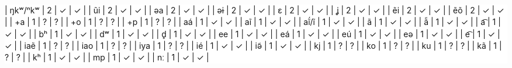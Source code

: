 | ŋkʷ/ⁿkʷ | 2 | ✓ | ✓ |
| ũi | 2 | ✓ | ✓ |
| əa | 2 | ✓ | ✓ |
| əɨ | 2 | ✓ | ✓ |
| ɛ | 2 | ✓ | ✓ |
| ʝ | 2 | ✓ | ✓ |
| ẽi | 2 | ✓ | ✓ |
| ẽõ | 2 | ✓ | ✓ |
| +a | 1 | ? | ? |
| +o | 1 | ? | ? |
| +p | 1 | ? | ? |
| aá | 1 | ✓ | ✓ |
| aĩ | 1 | ✓ | ✓ |
| aĩ́/ĩ | 1 | ✓ | ✓ |
| ã | 1 | ✓ | ✓ |
| ã̃ | 1 | ✓ | ✓ |
| a͡ | 1 | ✓ | ✓ |
| bʰ | 1 | ✓ | ✓ |
| dʷ | 1 | ✓ | ✓ |
| d̥ | 1 | ✓ | ✓ |
| ee | 1 | ✓ | ✓ |
| eá | 1 | ✓ | ✓ |
| eú | 1 | ✓ | ✓ |
| eə | 1 | ✓ | ✓ |
| e͡ | 1 | ✓ | ✓ |
| iaẽ | 1 | ? | ? |
| iao | 1 | ? | ? |
| iya | 1 | ? | ? |
| ié | 1 | ✓ | ✓ |
| iə̃ | 1 | ✓ | ✓ |
| kj | 1 | ? | ? |
| ko | 1 | ? | ? |
| ku | 1 | ? | ? |
| kã | 1 | ? | ? |
| kʰ | 1 | ✓ | ✓ |
| mp | 1 | ✓ | ✓ |
| nː | 1 | ✓ | ✓ |